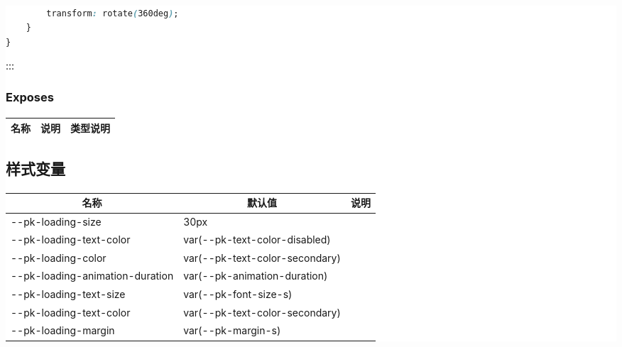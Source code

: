 ```css [style]
        transform: rotate(360deg);
    }
}
```
:::


### Exposes

| 名称 | 说明 | 类型说明 |
| ---- | ---- | -------- |


## 样式变量

| 名称                            | 默认值                         | 说明 |
| ------------------------------- | ------------------------------ | ---- |
| --pk-loading-size               | 30px                           |      |
| --pk-loading-text-color         | var(--pk-text-color-disabled)  |      |
| --pk-loading-color              | var(--pk-text-color-secondary) |      |
| --pk-loading-animation-duration | var(--pk-animation-duration)   |      |
| --pk-loading-text-size          | var(--pk-font-size-s)          |      |
| --pk-loading-text-color         | var(--pk-text-color-secondary) |      |
| --pk-loading-margin             | var(--pk-margin-s)             |      |